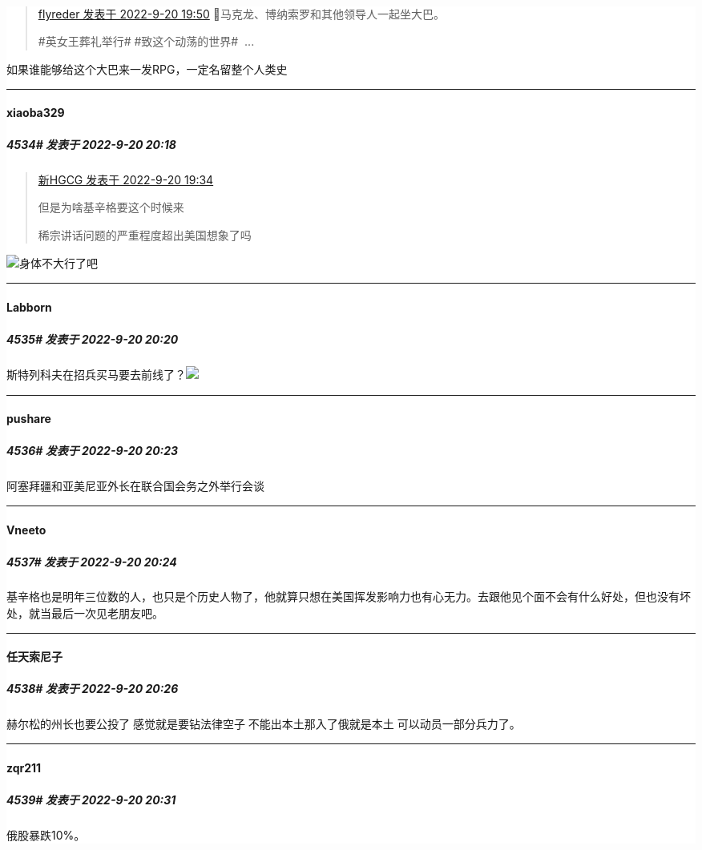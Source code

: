 <blockquote><a href="httphttps://bbs.saraba1st.com/2b/forum.php?mod=redirect&amp;goto=findpost&amp;pid=57570805&amp;ptid=2091805" target="_blank">flyreder 发表于 2022-9-20 19:50</a>
🔺马克龙、博纳索罗和其他领导人一起坐大巴。

#英女王葬礼举行# #致这个动荡的世界#  ...</blockquote>
如果谁能够给这个大巴来一发RPG，一定名留整个人类史

*****

####  xiaoba329  
##### 4534#       发表于 2022-9-20 20:18

<blockquote><a href="httphttps://bbs.saraba1st.com/2b/forum.php?mod=redirect&amp;goto=findpost&amp;pid=57570632&amp;ptid=2091805" target="_blank">新HGCG 发表于 2022-9-20 19:34</a>

但是为啥基辛格要这个时候来

稀宗讲话问题的严重程度超出美国想象了吗</blockquote>
<img src="https://static.saraba1st.com/image/smiley/face2017/255.png" referrerpolicy="no-referrer">身体不大行了吧

*****

####  Labborn  
##### 4535#       发表于 2022-9-20 20:20

斯特列科夫在招兵买马要去前线了？<img src="https://static.saraba1st.com/image/smiley/face2017/106.png" referrerpolicy="no-referrer">

*****

####  pushare  
##### 4536#       发表于 2022-9-20 20:23

阿塞拜疆和亚美尼亚外长在联合国会务之外举行会谈

*****

####  Vneeto  
##### 4537#       发表于 2022-9-20 20:24

基辛格也是明年三位数的人，也只是个历史人物了，他就算只想在美国挥发影响力也有心无力。去跟他见个面不会有什么好处，但也没有坏处，就当最后一次见老朋友吧。

*****

####  任天索尼子  
##### 4538#       发表于 2022-9-20 20:26

赫尔松的州长也要公投了 感觉就是要钻法律空子 不能出本土那入了俄就是本土 可以动员一部分兵力了。

*****

####  zqr211  
##### 4539#       发表于 2022-9-20 20:31

俄股暴跌10%。
